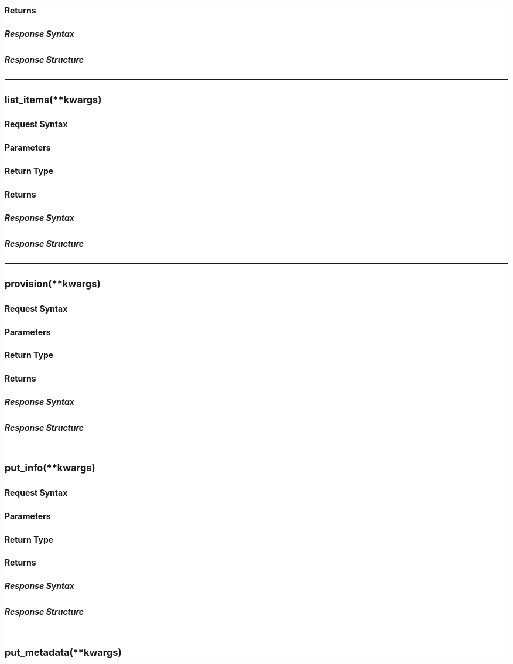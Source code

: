 #### Returns

##### Response Syntax

##### Response Structure

---- 
### list_items(**kwargs)

#### Request Syntax

#### Parameters

#### Return Type

#### Returns

##### Response Syntax

##### Response Structure

---- 
### provision(**kwargs)

#### Request Syntax

#### Parameters

#### Return Type

#### Returns

##### Response Syntax

##### Response Structure

---- 
### put_info(**kwargs)

#### Request Syntax

#### Parameters

#### Return Type

#### Returns

##### Response Syntax

##### Response Structure

---- 
### put_metadata(**kwargs)
